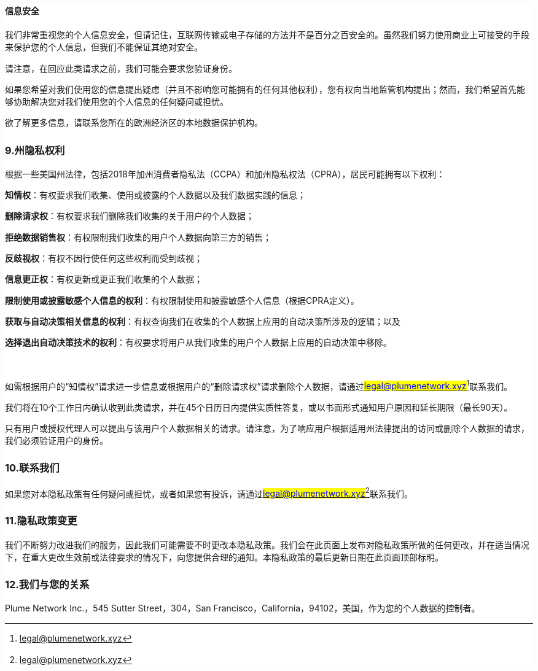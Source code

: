 #### 信息安全

我们非常重视您的个人信息安全，但请记住，互联网传输或电子存储的方法并不是百分之百安全的。虽然我们努力使用商业上可接受的手段来保护您的个人信息，但我们不能保证其绝对安全。

请注意，在回应此类请求之前，我们可能会要求您验证身份。

如果您希望对我们使用您的信息提出疑虑（并且不影响您可能拥有的任何其他权利），您有权向当地监管机构提出；然而，我们希望首先能够协助解决您对我们使用您的个人信息的任何疑问或担忧。

欲了解更多信息，请联系您所在的欧洲经济区的本地数据保护机构。

### 9.州隐私权利

根据一些美国州法律，包括2018年加州消费者隐私法（CCPA）和加州隐私权法（CPRA），居民可能拥有以下权利：

**知情权**：有权要求我们收集、使用或披露的个人数据以及我们数据实践的信息；

**删除请求权**：有权要求我们删除我们收集的关于用户的个人数据；

**拒绝数据销售权**：有权限制我们收集的用户个人数据向第三方的销售；

**反歧视权**：有权不因行使任何这些权利而受到歧视；

**信息更正权**：有权更新或更正我们收集的个人数据；

**限制使用或披露敏感个人信息的权利**：有权限制使用和披露敏感个人信息（根据CPRA定义）。

**获取与自动决策相关信息的权利**：有权查询我们在收集的个人数据上应用的自动决策所涉及的逻辑；以及

**选择退出自动决策技术的权利**：有权要求将用户从我们收集的用户个人数据上应用的自动决策中移除。

‍

如需根据用户的“知情权”请求进一步信息或根据用户的“删除请求权”请求删除个人数据，请通过[<mark style="color:blue;">legal@plumenetwork.xyz</mark>](#user-content-fn-3)[^3]联系我们。

我们将在10个工作日内确认收到此类请求，并在45个日历日内提供实质性答复，或以书面形式通知用户原因和延长期限（最长90天）。

只有用户或授权代理人可以提出与该用户个人数据相关的请求。请注意，为了响应用户根据适用州法律提出的访问或删除个人数据的请求，我们必须验证用户的身份。

### 10.联系我们

如果您对本隐私政策有任何疑问或担忧，或者如果您有投诉，请通过[<mark style="color:blue;">legal@plumenetwork.xyz</mark>](#user-content-fn-4)[^4]联系我们。

### 11.隐私政策变更

我们不断努力改进我们的服务，因此我们可能需要不时更改本隐私政策。我们会在此页面上发布对隐私政策所做的任何更改，并在适当情况下，在重大更改生效前或法律要求的情况下，向您提供合理的通知。本隐私政策的最后更新日期在此页面顶部标明。

### 12.我们与您的关系

Plume Network Inc.，545 Sutter Street，304，San Francisco，California，94102，美国，作为您的个人数据的控制者。































[^1]: legal@plumenetwork.xyz

[^2]: legal@plumenetwork.xyz

[^3]: legal@plumenetwork.xyz

[^4]: legal@plumenetwork.xyz

